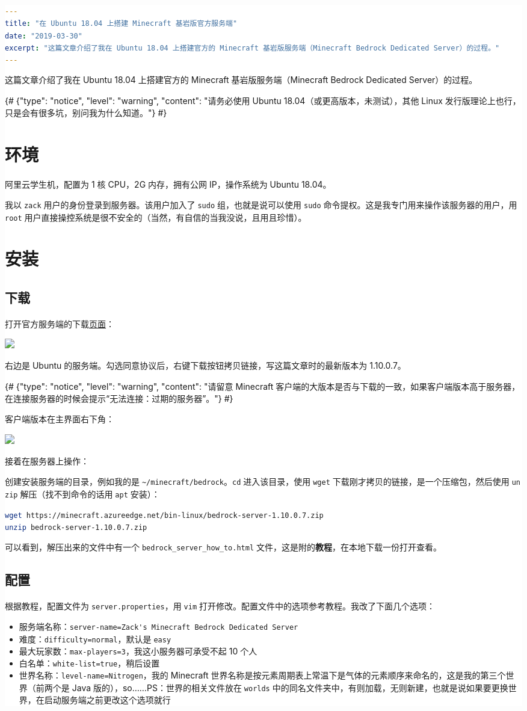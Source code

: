 ```yaml
---
title: "在 Ubuntu 18.04 上搭建 Minecraft 基岩版官方服务端"
date: "2019-03-30"
excerpt: "这篇文章介绍了我在 Ubuntu 18.04 上搭建官方的 Minecraft 基岩版服务端（Minecraft Bedrock Dedicated Server）的过程。"
---
```


这篇文章介绍了我在 Ubuntu 18.04 上搭建官方的 Minecraft 基岩版服务端（Minecraft Bedrock Dedicated Server）的过程。

{# {"type": "notice", "level": "warning", "content": "请务必使用 Ubuntu 18.04（或更高版本，未测试），其他 Linux 发行版理论上也行，只是会有很多坑，别问我为什么知道。"} #}

# 环境

阿里云学生机，配置为 1 核 CPU，2G 内存，拥有公网 IP，操作系统为 Ubuntu 18.04。

我以 `zack` 用户的身份登录到服务器。该用户加入了 `sudo` 组，也就是说可以使用 `sudo` 命令提权。这是我专门用来操作该服务器的用户，用 `root` 用户直接操控系统是很不安全的（当然，有自信的当我没说，且用且珍惜）。

# 安装

## 下载

打开官方服务端的下载[页面](https://www.minecraft.net/zh-hans/download/server/bedrock/)：

![](/images/installing-minecraft-bedrock-dedicated-server-on-ubuntu-18-04/download-page.jpg)

右边是 Ubuntu 的服务端。勾选同意协议后，右键下载按钮拷贝链接，写这篇文章时的最新版本为 1.10.0.7。

{# {"type": "notice", "level": "warning", "content": "请留意 Minecraft 客户端的大版本是否与下载的一致，如果客户端版本高于服务器，在连接服务器的时候会提示“无法连接：过期的服务器”。"} #}

客户端版本在主界面右下角：

![](/images/installing-minecraft-bedrock-dedicated-server-on-ubuntu-18-04/client-version.jpg)

接着在服务器上操作：

创建安装服务端的目录，例如我的是 `~/minecraft/bedrock`。`cd` 进入该目录，使用 `wget` 下载刚才拷贝的链接，是一个压缩包，然后使用 `unzip` 解压（找不到命令的话用 `apt` 安装）：

```bash
wget https://minecraft.azureedge.net/bin-linux/bedrock-server-1.10.0.7.zip
unzip bedrock-server-1.10.0.7.zip
```

可以看到，解压出来的文件中有一个 `bedrock_server_how_to.html` 文件，这是附的**教程**，在本地下载一份打开查看。

## 配置

根据教程，配置文件为 `server.properties`，用 `vim` 打开修改。配置文件中的选项参考教程。我改了下面几个选项：

- 服务端名称：`server-name=Zack's Minecraft Bedrock Dedicated Server`
- 难度：`difficulty=normal`，默认是 `easy`
- 最大玩家数：`max-players=3`，我这小服务器可承受不起 10 个人
- 白名单：`white-list=true`，稍后设置
- 世界名称：`level-name=Nitrogen`，我的 Minecraft 世界名称是按元素周期表上常温下是气体的元素顺序来命名的，这是我的第三个世界（前两个是 Java 版的），so……PS：世界的相关文件放在 `worlds` 中的同名文件夹中，有则加载，无则新建，也就是说如果要更换世界，在启动服务端之前更改这个选项就行
